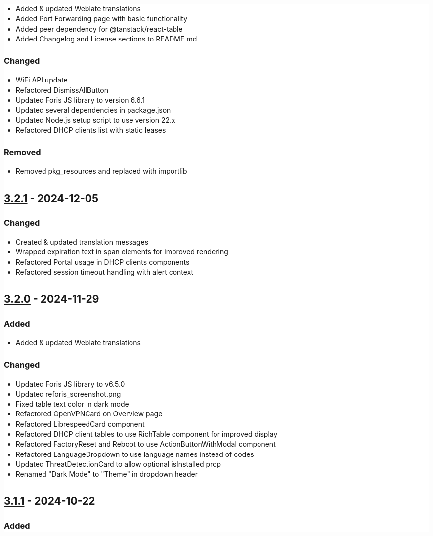 - Added & updated Weblate translations
- Added Port Forwarding page with basic functionality
- Added peer dependency for @tanstack/react-table
- Added Changelog and License sections to README.md

### Changed

- WiFi API update
- Refactored DismissAllButton
- Updated Foris JS library to version 6.6.1
- Updated several dependencies in package.json
- Updated Node.js setup script to use version 22.x
- Refactored DHCP clients list with static leases

### Removed

- Removed pkg_resources and replaced with importlib

## [3.2.1] - 2024-12-05

### Changed

- Created & updated translation messages
- Wrapped expiration text in span elements for improved rendering
- Refactored Portal usage in DHCP clients components
- Refactored session timeout handling with alert context

## [3.2.0] - 2024-11-29

### Added

- Added & updated Weblate translations

### Changed

- Updated Foris JS library to v6.5.0
- Updated reforis_screenshot.png
- Fixed table text color in dark mode
- Refactored OpenVPNCard on Overview page
- Refactored LibrespeedCard component
- Refactored DHCP client tables to use RichTable component for improved display
- Refactored FactoryReset and Reboot to use ActionButtonWithModal component
- Refactored LanguageDropdown to use language names instead of codes
- Updated ThreatDetectionCard to allow optional isInstalled prop
- Renamed "Dark Mode" to "Theme" in dropdown header

## [3.1.1] - 2024-10-22

### Added


[unreleased]: https://gitlab.nic.cz/turris/reforis/reforis/-/compare/v3.5.0...master
[3.5.0]: https://gitlab.nic.cz/turris/reforis/reforis/-/compare/v3.4.0...v3.5.0
[3.4.0]: https://gitlab.nic.cz/turris/reforis/reforis/-/compare/v3.3.0...v3.4.0
[3.3.0]: https://gitlab.nic.cz/turris/reforis/reforis/-/compare/v3.2.1...v3.3.0
[3.2.1]: https://gitlab.nic.cz/turris/reforis/reforis/-/compare/v3.2.0...v3.2.1
[3.2.0]: https://gitlab.nic.cz/turris/reforis/reforis/-/compare/v3.1.1...v3.2.0
[3.1.1]: https://gitlab.nic.cz/turris/reforis/reforis/-/compare/v3.1.0...v3.1.1
[3.1.0]: https://gitlab.nic.cz/turris/reforis/reforis/-/compare/v3.0.0...v3.1.0
[3.0.0]: https://gitlab.nic.cz/turris/reforis/reforis/-/compare/v2.1.0...v3.0.0
[2.1.0]: https://gitlab.nic.cz/turris/reforis/reforis/-/compare/v2.0.0...v2.1.0
[2.0.0]: https://gitlab.nic.cz/turris/reforis/reforis/-/compare/v1.5.0...v2.0.0
[1.5.0]: https://gitlab.nic.cz/turris/reforis/reforis/-/compare/v1.4.1...v1.5.0
[1.4.1]: https://gitlab.nic.cz/turris/reforis/reforis/-/compare/v1.4.0...v1.4.1
[1.4.0]: https://gitlab.nic.cz/turris/reforis/reforis/-/compare/v1.3.1...v1.4.0
[1.3.1]: https://gitlab.nic.cz/turris/reforis/reforis/-/compare/v1.3.0...v1.3.1
[1.3.0]: https://gitlab.nic.cz/turris/reforis/reforis/-/compare/v1.2.1...v1.3.0
[1.2.1]: https://gitlab.nic.cz/turris/reforis/reforis/-/compare/v1.2.0...v1.2.1
[1.2.0]: https://gitlab.nic.cz/turris/reforis/reforis/-/compare/v1.1.4...v1.2.0
[1.1.4]: https://gitlab.nic.cz/turris/reforis/reforis/-/compare/v1.1.3...v1.1.4
[1.1.3]: https://gitlab.nic.cz/turris/reforis/reforis/-/compare/v1.1.2...v1.1.3
[1.1.2]: https://gitlab.nic.cz/turris/reforis/reforis/-/compare/v1.1.1...v1.1.2
[1.1.1]: https://gitlab.nic.cz/turris/reforis/reforis/-/compare/v1.1.0...v1.1.1
[1.1.0]: https://gitlab.nic.cz/turris/reforis/reforis/-/compare/v1.0.8...v1.1.0
[1.0.8]: https://gitlab.nic.cz/turris/reforis/reforis/-/compare/v1.0.7...v1.0.8
[1.0.7]: https://gitlab.nic.cz/turris/reforis/reforis/-/compare/v1.0.6...v1.0.7
[1.0.6]: https://gitlab.nic.cz/turris/reforis/reforis/-/compare/v1.0.5...v1.0.6
[1.0.5]: https://gitlab.nic.cz/turris/reforis/reforis/-/compare/v1.0.4...v1.0.5
[1.0.4]: https://gitlab.nic.cz/turris/reforis/reforis/-/compare/v1.0.3...v1.0.4
[1.0.3]: https://gitlab.nic.cz/turris/reforis/reforis/-/compare/v1.0.2...v1.0.3
[1.0.2]: https://gitlab.nic.cz/turris/reforis/reforis/-/compare/v1.0.1...v1.0.2
[0.9.5]: https://gitlab.nic.cz/turris/reforis/reforis/-/compare/v0.9.4...v0.9.5
[1.0.1]: https://gitlab.nic.cz/turris/reforis/reforis/-/compare/v1.0.0...v1.0.1
[0.99.4-shield]: https://gitlab.nic.cz/turris/reforis/reforis/-/compare/v0.99.3.1-shield...v0.99.4-shield
[1.0.0]: https://gitlab.nic.cz/turris/reforis/reforis/-/compare/v0.9.9...v1.0.0
[0.9.4]: https://gitlab.nic.cz/turris/reforis/reforis/-/compare/v0.9.3...v0.9.4
[0.9.9]: https://gitlab.nic.cz/turris/reforis/reforis/-/compare/v0.9.5...v0.9.9
[0.99.3.1-shield]: https://gitlab.nic.cz/turris/reforis/reforis/-/compare/v0.99.3-shield...v0.99.3.1-shield
[0.9.3]: https://gitlab.nic.cz/turris/reforis/reforis/-/compare/v0.9.2...v0.9.3
[0.99.3-shield]: https://gitlab.nic.cz/turris/reforis/reforis/-/compare/v0.99.2-shield...v0.99.3-shield
[0.99.2-shield]: https://gitlab.nic.cz/turris/reforis/reforis/-/compare/v0.99.1-shield...v0.99.2-shield
[0.99.1-shield]: https://gitlab.nic.cz/turris/reforis/reforis/-/compare/v0.99.0-shield...v0.99.1-shield
[0.99.0-shield]: https://gitlab.nic.cz/turris/reforis/reforis/-/compare/shield-customization...v0.99.0-shield
[0.9.2]: https://gitlab.nic.cz/turris/reforis/reforis/-/compare/v0.9.1...v0.9.2
[shield-customization]: https://gitlab.nic.cz/turris/reforis/reforis/-/compare/v0.9.9...shield-customization
[0.8.1]: https://gitlab.nic.cz/turris/reforis/reforis/-/compare/v0.8.0...v0.8.1
[0.9.1]: https://gitlab.nic.cz/turris/reforis/reforis/-/compare/v0.9.0...v0.9.1
[0.9.0]: https://gitlab.nic.cz/turris/reforis/reforis/-/compare/v0.8.1...v0.9.0
[0.8.0]: https://gitlab.nic.cz/turris/reforis/reforis/-/compare/v0.7.4...v0.8.0
[0.7.4]: https://gitlab.nic.cz/turris/reforis/reforis/-/compare/v0.7.3...v0.7.4
[0.7.3]: https://gitlab.nic.cz/turris/reforis/reforis/-/compare/v0.7.2...v0.7.3
[0.7.2]: https://gitlab.nic.cz/turris/reforis/reforis/-/compare/v0.7.1...v0.7.2
[0.7.1]: https://gitlab.nic.cz/turris/reforis/reforis/-/compare/v0.7.0...0.7.1
[0.7.0]: https://gitlab.nic.cz/turris/reforis/reforis/-/compare/v0.6.2...v0.7.0
[0.6.2]: https://gitlab.nic.cz/turris/reforis/reforis/-/compare/v0.6.1...v0.6.2
[0.6.1]: https://gitlab.nic.cz/turris/reforis/reforis/-/compare/v0.6.0...v0.6.1
[0.6.0]: https://gitlab.nic.cz/turris/reforis/reforis/-/compare/v0.5.0...v0.6.0
[0.5.0]: https://gitlab.nic.cz/turris/reforis/reforis/-/compare/v0.4.4...v0.5.0
[0.4.4]: https://gitlab.nic.cz/turris/reforis/reforis/-/compare/v0.4.3...v0.4.4
[0.4.3]: https://gitlab.nic.cz/turris/reforis/reforis/-/compare/v0.4.2...v0.4.3
[0.4.2]: https://gitlab.nic.cz/turris/reforis/reforis/-/compare/v0.4.1...v0.4.2
[0.4.1]: https://gitlab.nic.cz/turris/reforis/reforis/-/compare/v0.4.0...v0.4.1
[0.4.0]: https://gitlab.nic.cz/turris/reforis/reforis/-/compare/v0.3.6...v0.4.0
[0.3.6]: https://gitlab.nic.cz/turris/reforis/reforis/-/compare/v0.3.5...v0.3.6
[0.3.5]: https://gitlab.nic.cz/turris/reforis/reforis/-/compare/v0.3.4...v0.3.5
[0.3.4]: https://gitlab.nic.cz/turris/reforis/reforis/-/compare/v0.3.3...v0.3.4
[0.3.3]: https://gitlab.nic.cz/turris/reforis/reforis/-/compare/v0.3.2...v0.3.3
[0.3.2]: https://gitlab.nic.cz/turris/reforis/reforis/-/compare/v0.3.1...v0.3.2
[0.3.1]: https://gitlab.nic.cz/turris/reforis/reforis/-/compare/v0.3...v0.3.1
[0.3]: https://gitlab.nic.cz/turris/reforis/reforis/-/compare/v0.2.1...v0.3
[0.2.1]: https://gitlab.nic.cz/turris/reforis/reforis/-/compare/v0.2...v0.2.1
[0.2]: https://gitlab.nic.cz/turris/reforis/reforis/-/compare/v0.1...v0.2
[0.1]: https://gitlab.nic.cz/turris/reforis/reforis/-/tags/v0.1